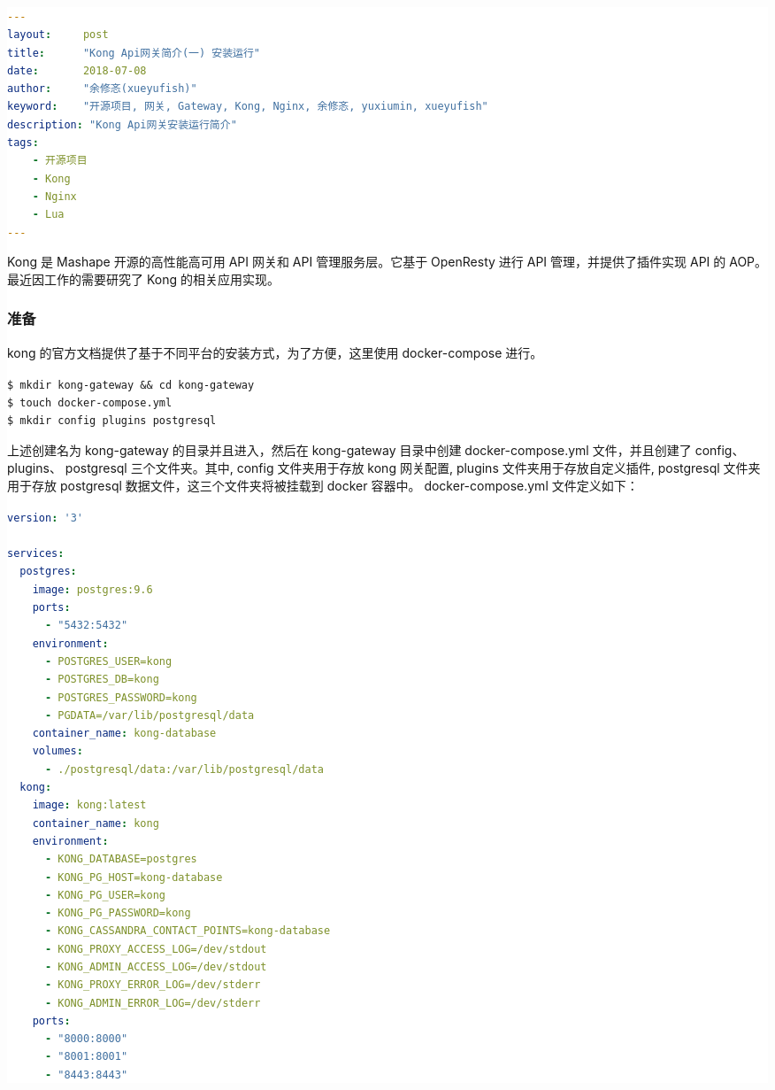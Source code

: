```yaml
---
layout:     post
title:      "Kong Api网关简介(一) 安装运行"
date:       2018-07-08
author:     "余修忞(xueyufish)"
keyword:    "开源项目, 网关, Gateway, Kong, Nginx, 余修忞, yuxiumin, xueyufish"
description: "Kong Api网关安装运行简介"
tags:
    - 开源项目
    - Kong
    - Nginx
    - Lua
---
```


Kong 是 Mashape 开源的高性能高可用 API 网关和 API 管理服务层。它基于 OpenResty 进行 API 管理，并提供了插件实现 API 的 AOP。最近因工作的需要研究了 Kong 的相关应用实现。

### 准备

kong 的官方文档提供了基于不同平台的安装方式，为了方便，这里使用 docker-compose 进行。

```shell
$ mkdir kong-gateway && cd kong-gateway
$ touch docker-compose.yml
$ mkdir config plugins postgresql
```

上述创建名为 kong-gateway 的目录并且进入，然后在 kong-gateway 目录中创建 docker-compose.yml 文件，并且创建了 config、 plugins、 postgresql 三个文件夹。其中, config 文件夹用于存放 kong 网关配置, plugins 文件夹用于存放自定义插件, postgresql 文件夹用于存放 postgresql 数据文件，这三个文件夹将被挂载到 docker 容器中。 docker-compose.yml 文件定义如下：

```yml
version: '3'

services:
  postgres:
    image: postgres:9.6
    ports:
      - "5432:5432"
    environment:
      - POSTGRES_USER=kong
      - POSTGRES_DB=kong
      - POSTGRES_PASSWORD=kong
      - PGDATA=/var/lib/postgresql/data
    container_name: kong-database
    volumes:
      - ./postgresql/data:/var/lib/postgresql/data
  kong:
    image: kong:latest
    container_name: kong
    environment:
      - KONG_DATABASE=postgres
      - KONG_PG_HOST=kong-database
      - KONG_PG_USER=kong
      - KONG_PG_PASSWORD=kong
      - KONG_CASSANDRA_CONTACT_POINTS=kong-database
      - KONG_PROXY_ACCESS_LOG=/dev/stdout
      - KONG_ADMIN_ACCESS_LOG=/dev/stdout
      - KONG_PROXY_ERROR_LOG=/dev/stderr
      - KONG_ADMIN_ERROR_LOG=/dev/stderr
    ports:
      - "8000:8000"
      - "8001:8001"
      - "8443:8443"
```